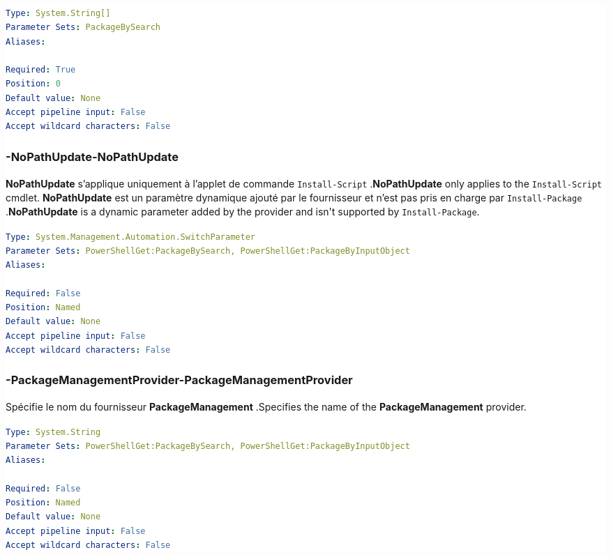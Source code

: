 ```yaml
Type: System.String[]
Parameter Sets: PackageBySearch
Aliases:

Required: True
Position: 0
Default value: None
Accept pipeline input: False
Accept wildcard characters: False
```

### <span data-ttu-id="4a825-194">-NoPathUpdate</span><span class="sxs-lookup"><span data-stu-id="4a825-194">-NoPathUpdate</span></span>

<span data-ttu-id="4a825-195">**NoPathUpdate** s’applique uniquement à l’applet de commande `Install-Script` .</span><span class="sxs-lookup"><span data-stu-id="4a825-195">**NoPathUpdate** only applies to the `Install-Script` cmdlet.</span></span> <span data-ttu-id="4a825-196">**NoPathUpdate** est un paramètre dynamique ajouté par le fournisseur et n’est pas pris en charge par `Install-Package` .</span><span class="sxs-lookup"><span data-stu-id="4a825-196">**NoPathUpdate** is a dynamic parameter added by the provider and isn't supported by `Install-Package`.</span></span>

```yaml
Type: System.Management.Automation.SwitchParameter
Parameter Sets: PowerShellGet:PackageBySearch, PowerShellGet:PackageByInputObject
Aliases:

Required: False
Position: Named
Default value: None
Accept pipeline input: False
Accept wildcard characters: False
```

### <span data-ttu-id="4a825-197">-PackageManagementProvider</span><span class="sxs-lookup"><span data-stu-id="4a825-197">-PackageManagementProvider</span></span>

<span data-ttu-id="4a825-198">Spécifie le nom du fournisseur **PackageManagement** .</span><span class="sxs-lookup"><span data-stu-id="4a825-198">Specifies the name of the **PackageManagement** provider.</span></span>

```yaml
Type: System.String
Parameter Sets: PowerShellGet:PackageBySearch, PowerShellGet:PackageByInputObject
Aliases:

Required: False
Position: Named
Default value: None
Accept pipeline input: False
Accept wildcard characters: False
```
